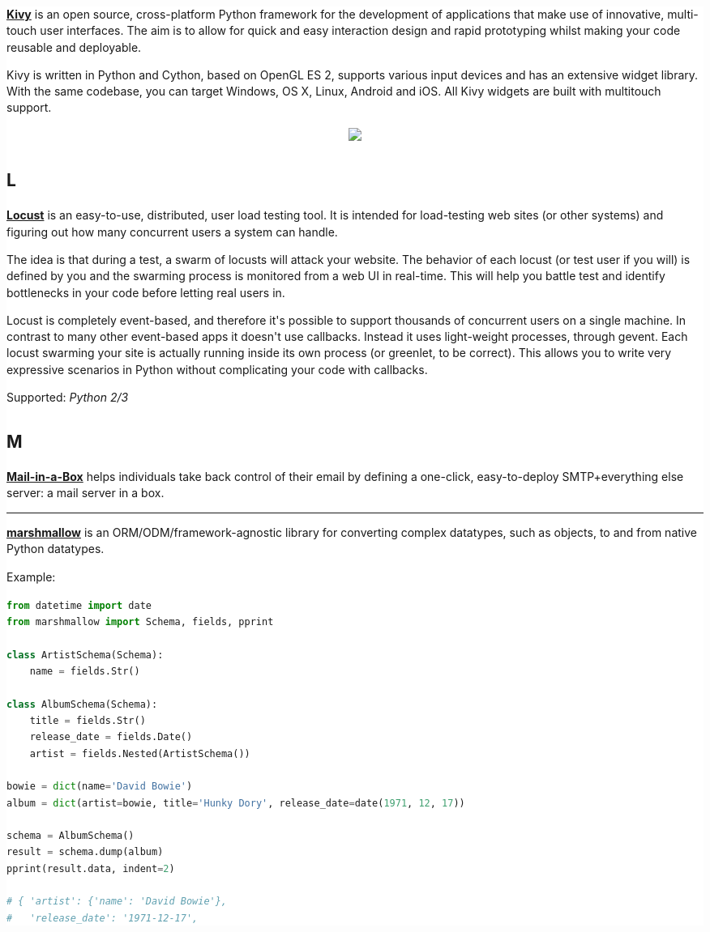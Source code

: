[**Kivy**](https://github.com/kivy/kivy) is an open source, cross-platform Python framework for the development of applications that make use of innovative, multi-touch user interfaces. The aim is to allow for quick and easy interaction design and rapid prototyping whilst making your code reusable and deployable.

Kivy is written in Python and Cython, based on OpenGL ES 2, supports various input devices and has an extensive widget library. With the same codebase, you can target Windows, OS X, Linux, Android and iOS. All Kivy widgets are built with multitouch support.

<p align="center">
    <a href="https://github.com/kivy/kivy">
        <img src="https://raw.githubusercontent.com/kivy/kivy/master/kivy/data/logo/kivy-icon-256.png">
    </a>
</p>

## L

[**Locust**](https://github.com/locustio/locust) is an easy-to-use, distributed, user load testing tool. It is intended for load-testing web sites (or other systems) and figuring out how many concurrent users a system can handle.

The idea is that during a test, a swarm of locusts will attack your website. The behavior of each locust (or test user if you will) is defined by you and the swarming process is monitored from a web UI in real-time. This will help you battle test and identify bottlenecks in your code before letting real users in.

Locust is completely event-based, and therefore it's possible to support thousands of concurrent users on a single machine. In contrast to many other event-based apps it doesn't use callbacks. Instead it uses light-weight processes, through gevent. Each locust swarming your site is actually running inside its own process (or greenlet, to be correct). This allows you to write very expressive scenarios in Python without complicating your code with callbacks.

Supported: *Python 2/3*

## M

[**Mail-in-a-Box**](https://github.com/mail-in-a-box/mailinabox) helps individuals take back control of their email by defining a one-click, easy-to-deploy SMTP+everything else server: a mail server in a box.

---
[**marshmallow**](https://github.com/marshmallow-code/marshmallow) is an ORM/ODM/framework-agnostic library for converting complex datatypes, such as objects, to and from native Python datatypes.

Example:
```python
from datetime import date
from marshmallow import Schema, fields, pprint

class ArtistSchema(Schema):
    name = fields.Str()

class AlbumSchema(Schema):
    title = fields.Str()
    release_date = fields.Date()
    artist = fields.Nested(ArtistSchema())

bowie = dict(name='David Bowie')
album = dict(artist=bowie, title='Hunky Dory', release_date=date(1971, 12, 17))

schema = AlbumSchema()
result = schema.dump(album)
pprint(result.data, indent=2)

# { 'artist': {'name': 'David Bowie'},
#   'release_date': '1971-12-17',
```